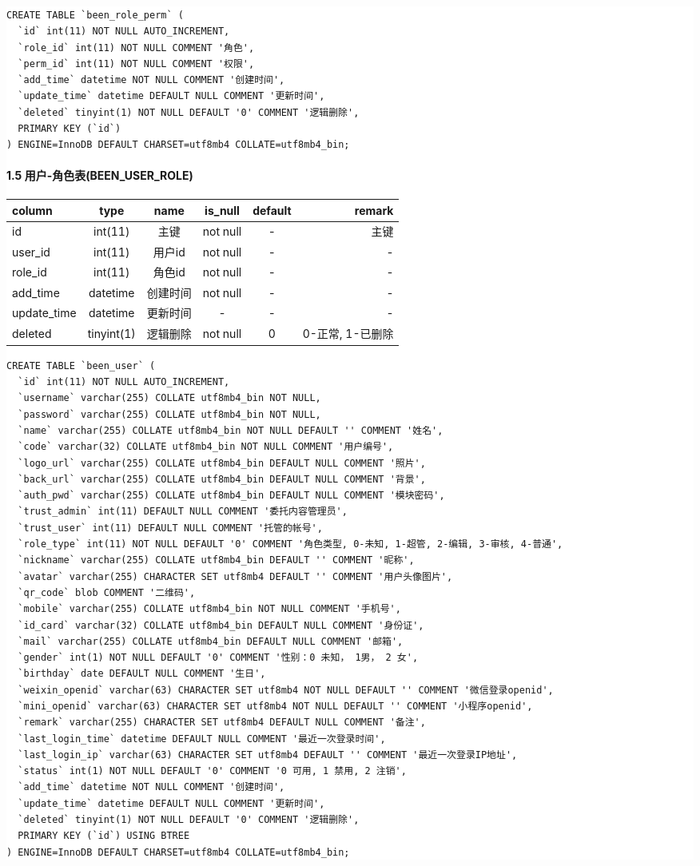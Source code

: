 ```
CREATE TABLE `been_role_perm` (
  `id` int(11) NOT NULL AUTO_INCREMENT,
  `role_id` int(11) NOT NULL COMMENT '角色',
  `perm_id` int(11) NOT NULL COMMENT '权限',
  `add_time` datetime NOT NULL COMMENT '创建时间',
  `update_time` datetime DEFAULT NULL COMMENT '更新时间',
  `deleted` tinyint(1) NOT NULL DEFAULT '0' COMMENT '逻辑删除',
  PRIMARY KEY (`id`)
) ENGINE=InnoDB DEFAULT CHARSET=utf8mb4 COLLATE=utf8mb4_bin;
```

#### 1.5 用户-角色表(BEEN_USER_ROLE)
| column | type | name | is_null | default | remark |
| :--- | :---: | :---: | :---: | :---: | ---: |
| id | int(11) | 主键 | not null | - | 主键 |
| user_id | int(11) | 用户id | not null | - | - |
| role_id | int(11) | 角色id | not null | - | - |
| add_time | datetime | 创建时间 | not null | - | - |
| update_time | datetime | 更新时间 | - | - | - |
| deleted | tinyint(1) | 逻辑删除 | not null | 0 | 0-正常, 1-已删除 |

```
CREATE TABLE `been_user` (
  `id` int(11) NOT NULL AUTO_INCREMENT,
  `username` varchar(255) COLLATE utf8mb4_bin NOT NULL,
  `password` varchar(255) COLLATE utf8mb4_bin NOT NULL,
  `name` varchar(255) COLLATE utf8mb4_bin NOT NULL DEFAULT '' COMMENT '姓名',
  `code` varchar(32) COLLATE utf8mb4_bin NOT NULL COMMENT '用户编号',
  `logo_url` varchar(255) COLLATE utf8mb4_bin DEFAULT NULL COMMENT '照片',
  `back_url` varchar(255) COLLATE utf8mb4_bin DEFAULT NULL COMMENT '背景',
  `auth_pwd` varchar(255) COLLATE utf8mb4_bin DEFAULT NULL COMMENT '模块密码',
  `trust_admin` int(11) DEFAULT NULL COMMENT '委托内容管理员',
  `trust_user` int(11) DEFAULT NULL COMMENT '托管的帐号',
  `role_type` int(11) NOT NULL DEFAULT '0' COMMENT '角色类型, 0-未知, 1-超管, 2-编辑, 3-审核, 4-普通',
  `nickname` varchar(255) COLLATE utf8mb4_bin DEFAULT '' COMMENT '昵称',
  `avatar` varchar(255) CHARACTER SET utf8mb4 DEFAULT '' COMMENT '用户头像图片',
  `qr_code` blob COMMENT '二维码',
  `mobile` varchar(255) COLLATE utf8mb4_bin NOT NULL COMMENT '手机号',
  `id_card` varchar(32) COLLATE utf8mb4_bin DEFAULT NULL COMMENT '身份证',
  `mail` varchar(255) COLLATE utf8mb4_bin DEFAULT NULL COMMENT '邮箱',
  `gender` int(1) NOT NULL DEFAULT '0' COMMENT '性别：0 未知， 1男， 2 女',
  `birthday` date DEFAULT NULL COMMENT '生日',
  `weixin_openid` varchar(63) CHARACTER SET utf8mb4 NOT NULL DEFAULT '' COMMENT '微信登录openid',
  `mini_openid` varchar(63) CHARACTER SET utf8mb4 NOT NULL DEFAULT '' COMMENT '小程序openid',
  `remark` varchar(255) CHARACTER SET utf8mb4 DEFAULT NULL COMMENT '备注',
  `last_login_time` datetime DEFAULT NULL COMMENT '最近一次登录时间',
  `last_login_ip` varchar(63) CHARACTER SET utf8mb4 DEFAULT '' COMMENT '最近一次登录IP地址',
  `status` int(1) NOT NULL DEFAULT '0' COMMENT '0 可用, 1 禁用, 2 注销',
  `add_time` datetime NOT NULL COMMENT '创建时间',
  `update_time` datetime DEFAULT NULL COMMENT '更新时间',
  `deleted` tinyint(1) NOT NULL DEFAULT '0' COMMENT '逻辑删除',
  PRIMARY KEY (`id`) USING BTREE
) ENGINE=InnoDB DEFAULT CHARSET=utf8mb4 COLLATE=utf8mb4_bin;
```
